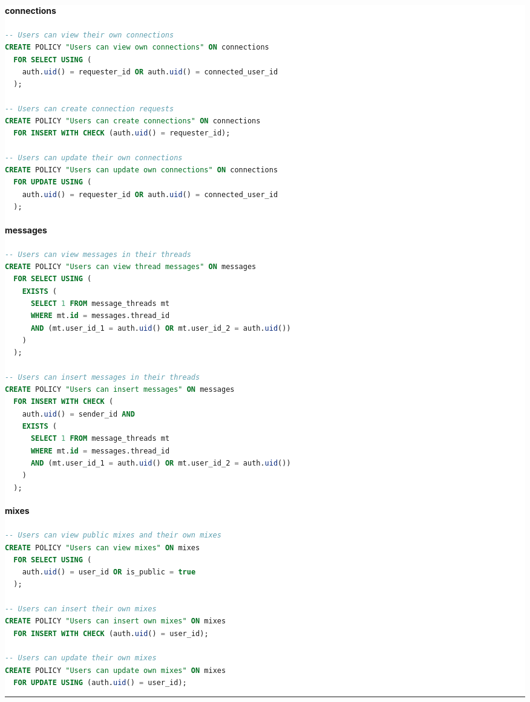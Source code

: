 #### connections
```sql
-- Users can view their own connections
CREATE POLICY "Users can view own connections" ON connections
  FOR SELECT USING (
    auth.uid() = requester_id OR auth.uid() = connected_user_id
  );

-- Users can create connection requests
CREATE POLICY "Users can create connections" ON connections
  FOR INSERT WITH CHECK (auth.uid() = requester_id);

-- Users can update their own connections
CREATE POLICY "Users can update own connections" ON connections
  FOR UPDATE USING (
    auth.uid() = requester_id OR auth.uid() = connected_user_id
  );
```

#### messages
```sql
-- Users can view messages in their threads
CREATE POLICY "Users can view thread messages" ON messages
  FOR SELECT USING (
    EXISTS (
      SELECT 1 FROM message_threads mt
      WHERE mt.id = messages.thread_id
      AND (mt.user_id_1 = auth.uid() OR mt.user_id_2 = auth.uid())
    )
  );

-- Users can insert messages in their threads
CREATE POLICY "Users can insert messages" ON messages
  FOR INSERT WITH CHECK (
    auth.uid() = sender_id AND
    EXISTS (
      SELECT 1 FROM message_threads mt
      WHERE mt.id = messages.thread_id
      AND (mt.user_id_1 = auth.uid() OR mt.user_id_2 = auth.uid())
    )
  );
```

#### mixes
```sql
-- Users can view public mixes and their own mixes
CREATE POLICY "Users can view mixes" ON mixes
  FOR SELECT USING (
    auth.uid() = user_id OR is_public = true
  );

-- Users can insert their own mixes
CREATE POLICY "Users can insert own mixes" ON mixes
  FOR INSERT WITH CHECK (auth.uid() = user_id);

-- Users can update their own mixes
CREATE POLICY "Users can update own mixes" ON mixes
  FOR UPDATE USING (auth.uid() = user_id);
```

---